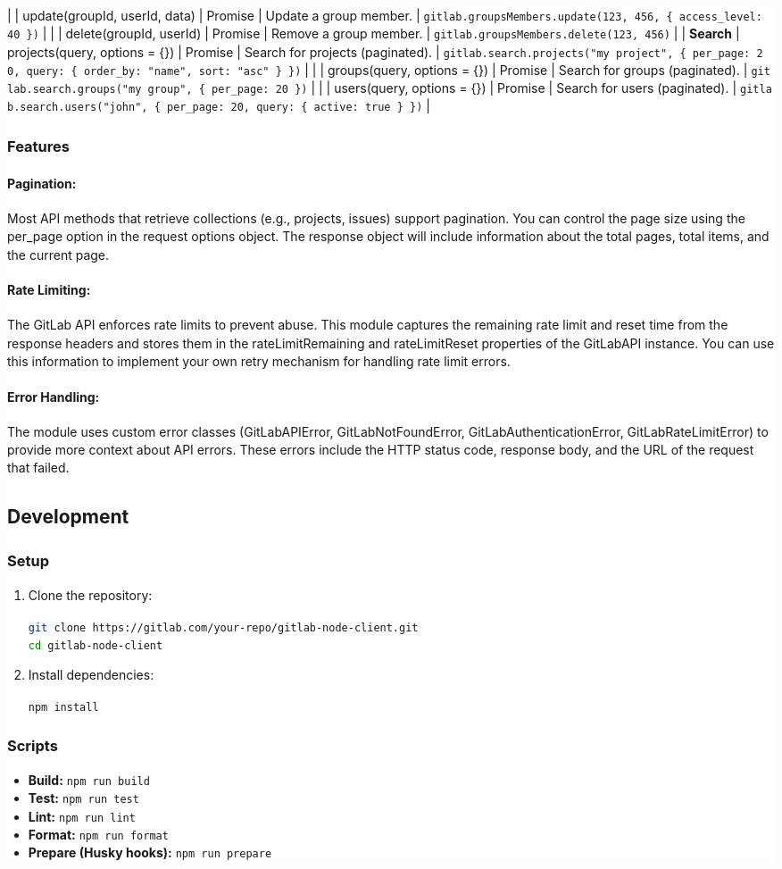 |                       | update(groupId, userId, data)                   | Promise<object> | Update a group member.                             | `gitlab.groupsMembers.update(123, 456, { access_level: 40 })`                                                                             |
|                       | delete(groupId, userId)                         | Promise<object> | Remove a group member.                             | `gitlab.groupsMembers.delete(123, 456)`                                                                                                   |
| **Search**            | projects(query, options = {})                   | Promise<object> | Search for projects (paginated).                   | `gitlab.search.projects("my project", { per_page: 20, query: { order_by: "name", sort: "asc" } })`                                        |
|                       | groups(query, options = {})                     | Promise<object> | Search for groups (paginated).                     | `gitlab.search.groups("my group", { per_page: 20 })`                                                                                      |
|                       | users(query, options = {})                      | Promise<object> | Search for users (paginated).                      | `gitlab.search.users("john", { per_page: 20, query: { active: true } })`                                                                  |

### Features

#### Pagination:

Most API methods that retrieve collections (e.g., projects, issues) support pagination. You can control the page size using the per_page option in the request options object. The response object will include information about the total pages, total items, and the current page.

#### Rate Limiting:

The GitLab API enforces rate limits to prevent abuse. This module captures the remaining rate limit and reset time from the response headers and stores them in the rateLimitRemaining and rateLimitReset properties of the GitLabAPI instance. You can use this information to implement your own retry mechanism for handling rate limit errors.

#### Error Handling:

The module uses custom error classes (GitLabAPIError, GitLabNotFoundError, GitLabAuthenticationError, GitLabRateLimitError) to provide more context about API errors. These errors include the HTTP status code, response body, and the URL of the request that failed.

## Development

### Setup

1. Clone the repository:

   ```sh
   git clone https://gitlab.com/your-repo/gitlab-node-client.git
   cd gitlab-node-client
   ```

2. Install dependencies:
   ```sh
   npm install
   ```

### Scripts

- **Build:** `npm run build`
- **Test:** `npm run test`
- **Lint:** `npm run lint`
- **Format:** `npm run format`
- **Prepare (Husky hooks):** `npm run prepare`
